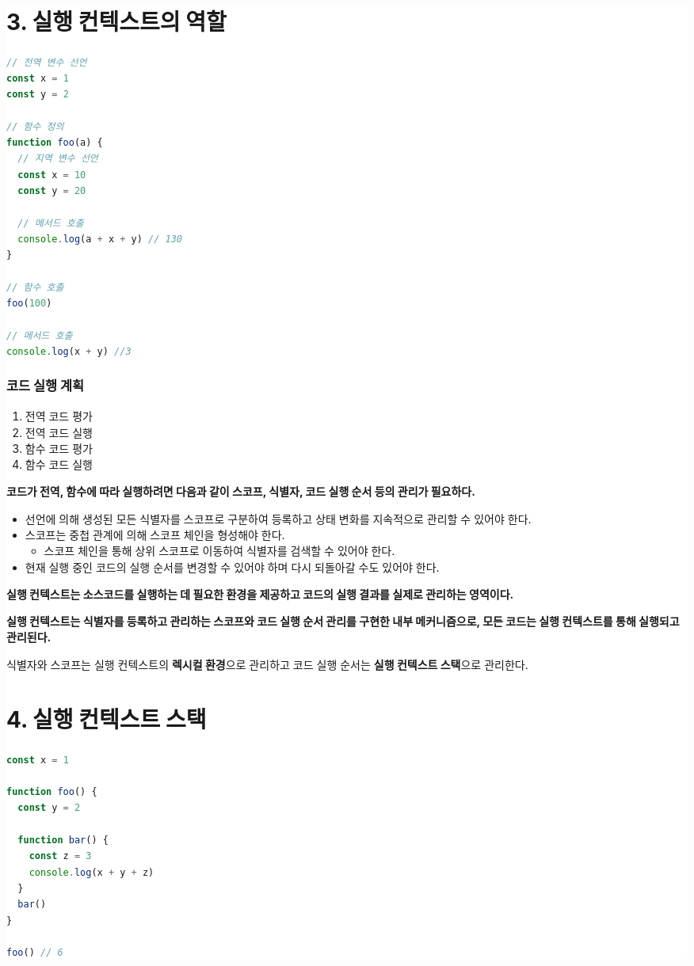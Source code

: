 # 3. 실행 컨텍스트의 역할

```jsx
// 전역 변수 선언
const x = 1
const y = 2

// 함수 정의
function foo(a) {
  // 지역 변수 선언
  const x = 10
  const y = 20

  // 메서드 호출
  console.log(a + x + y) // 130
}

// 함수 호출
foo(100)

// 메서드 호출
console.log(x + y) //3
```

### 코드 실행 계획

1. 전역 코드 평가
2. 전역 코드 실행
3. 함수 코드 평가
4. 함수 코드 실행

**코드가 전역, 함수에 따라 실행하려면 다음과 같이 스코프, 식별자, 코드 실행 순서 등의 관리가 필요하다.**

- 선언에 의해 생성된 모든 식별자를 스코프로 구분하여 등록하고 상태 변화를 지속적으로 관리할 수 있어야 한다.
- 스코프는 중첩 관계에 의해 스코프 체인을 형성해야 한다.
  - 스코프 체인을 통해 상위 스코프로 이동하여 식별자를 검색할 수 있어야 한다.
- 현재 실행 중인 코드의 실행 순서를 변경할 수 있어야 하며 다시 되돌아갈 수도 있어야 한다.

**실행 컨텍스트는 소스코드를 실행하는 데 필요한 환경을 제공하고 코드의 실행 결과를 실제로 관리하는 영역이다.**

**실행 컨텍스트는 식별자를 등록하고 관리하는 스코프와 코드 실행 순서 관리를 구현한 내부 메커니즘으로, 모든 코드는 실행 컨텍스트를 통해 실행되고 관리된다.**

식별자와 스코프는 실행 컨텍스트의 **렉시컬 환경**으로 관리하고 코드 실행 순서는 **실행 컨텍스트 스택**으로 관리한다.

# 4. 실행 컨텍스트 스택

```jsx
const x = 1

function foo() {
  const y = 2

  function bar() {
    const z = 3
    console.log(x + y + z)
  }
  bar()
}

foo() // 6
```
